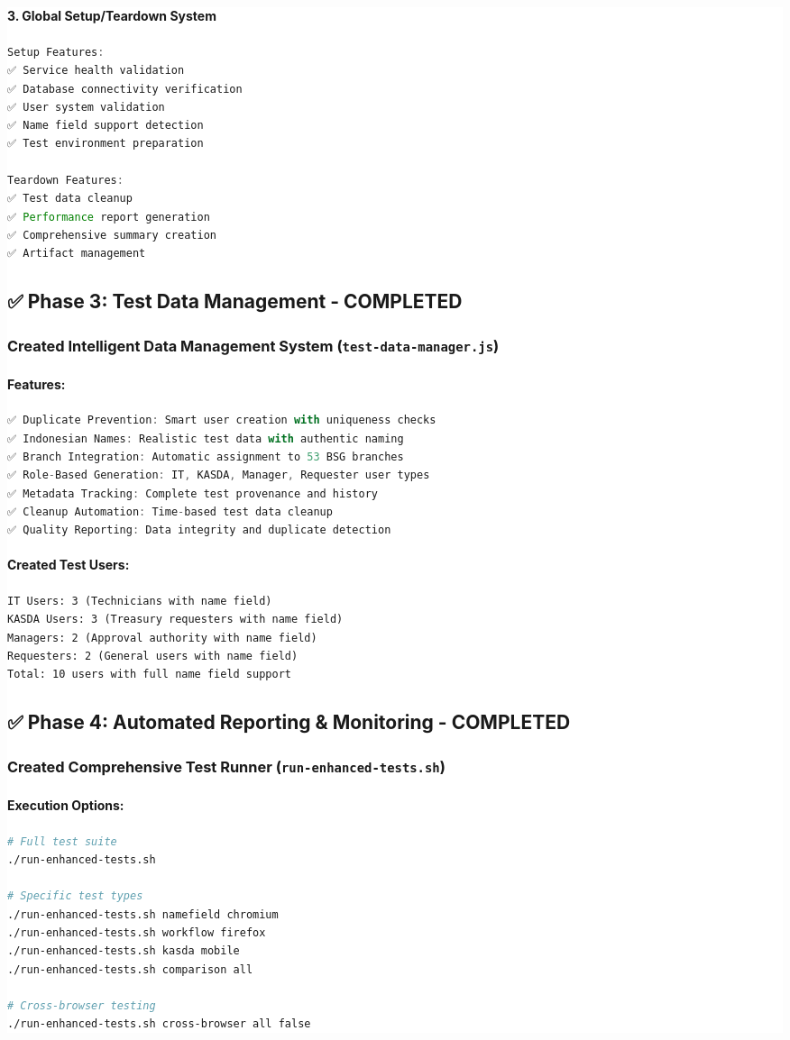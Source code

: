 #### 3. **Global Setup/Teardown System**
```javascript
Setup Features:
✅ Service health validation
✅ Database connectivity verification  
✅ User system validation
✅ Name field support detection
✅ Test environment preparation

Teardown Features:
✅ Test data cleanup
✅ Performance report generation
✅ Comprehensive summary creation
✅ Artifact management
```

## ✅ Phase 3: Test Data Management - COMPLETED

### Created Intelligent Data Management System (`test-data-manager.js`)

#### Features:
```javascript
✅ Duplicate Prevention: Smart user creation with uniqueness checks
✅ Indonesian Names: Realistic test data with authentic naming
✅ Branch Integration: Automatic assignment to 53 BSG branches
✅ Role-Based Generation: IT, KASDA, Manager, Requester user types
✅ Metadata Tracking: Complete test provenance and history
✅ Cleanup Automation: Time-based test data cleanup
✅ Quality Reporting: Data integrity and duplicate detection
```

#### Created Test Users:
```
IT Users: 3 (Technicians with name field)
KASDA Users: 3 (Treasury requesters with name field)  
Managers: 2 (Approval authority with name field)
Requesters: 2 (General users with name field)
Total: 10 users with full name field support
```

## ✅ Phase 4: Automated Reporting & Monitoring - COMPLETED

### Created Comprehensive Test Runner (`run-enhanced-tests.sh`)

#### Execution Options:
```bash
# Full test suite
./run-enhanced-tests.sh

# Specific test types
./run-enhanced-tests.sh namefield chromium
./run-enhanced-tests.sh workflow firefox  
./run-enhanced-tests.sh kasda mobile
./run-enhanced-tests.sh comparison all

# Cross-browser testing
./run-enhanced-tests.sh cross-browser all false
```
